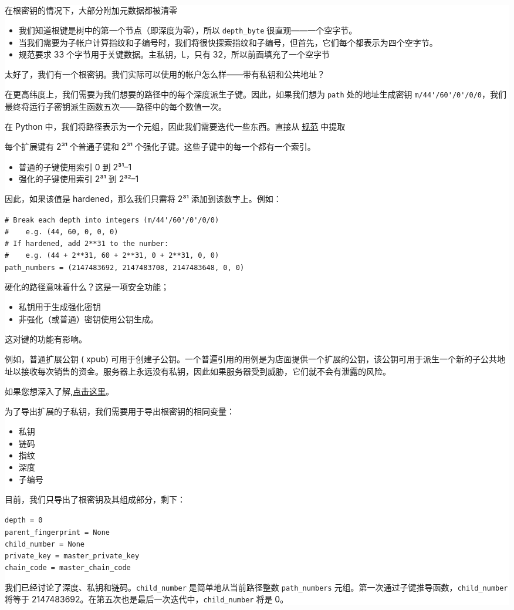 在根密钥的情况下，大部分附加元数据都被清零

- 我们知道根键是树中的第一个节点（即深度为零），所以 `depth_byte` 很直观——一个空字节。
- 当我们需要为子帐户计算指纹和子编号时，我们将很快探索指纹和子编号，但首先，它们每个都表示为四个空字节。
- 规范要求 33 个字节用于关键数据。主私钥，L，只有 32，所以前面填充了一个空字节

太好了，我们有一个根密钥。我们实际可以使用的帐户怎么样——带有私钥和公共地址？

在更高纬度上，我们需要为我们想要的路径中的每个深度派生子键。因此，如果我们想为 `path` 处的地址生成密钥 `m/44'/60'/0'/0/0`，我们最终将运行子密钥派生函数五次——路径中的每个数值一次。

在 Python 中，我们将路径表示为一个元组，因此我们需要迭代一些东西。直接从 [规范](https://github.com/bitcoin/bips/blob/master/bip-0032.mediawiki#extended-keys) 中提取

每个扩展键有 2³¹ 个普通子键和 2³¹ 个强化子键。这些子键中的每一个都有一个索引。

- 普通的子键使用索引 0 到 2³¹–1
- 强化的子键使用索引 2³¹ 到 2³²–1

因此，如果该值是 hardened，那么我们只需将 2³¹ 添加到该数字上。例如：

	# Break each depth into integers (m/44'/60'/0'/0/0)
	#    e.g. (44, 60, 0, 0, 0)
	# If hardened, add 2**31 to the number:
	#    e.g. (44 + 2**31, 60 + 2**31, 0 + 2**31, 0, 0)
	path_numbers = (2147483692, 2147483708, 2147483648, 0, 0)
	
硬化的路径意味着什么？这是一项安全功能；

- 私钥用于生成强化密钥
- 非强化（或普通）密钥使用公钥生成。

这对键的功能有影响。

例如，普通扩展公钥 ( xpub) 可用于创建子公钥。一个普遍引用的用例是为店面提供一个扩展的公钥，该公钥可用于派生一个新的子公共地址以接收每次销售的资金。服务器上永远没有私钥，因此如果服务器受到威胁，它们就不会有泄露的风险。

如果您想深入了解,[点击这里](https://bitcoin.stackexchange.com/a/37489)。
	
为了导出扩展的子私钥，我们需要用于导出根密钥的相同变量：

- 私钥
- 链码
- 指纹
- 深度
- 子编号

目前，我们只导出了根密钥及其组成部分，剩下：

	depth = 0
	parent_fingerprint = None
	child_number = None
	private_key = master_private_key
	chain_code = master_chain_code
我们已经讨论了深度、私钥和链码。`child_number` 是简单地从当前路径整数 `path_numbers` 元组。第一次通过子键推导函数，`child_number` 将等于 2147483692。在第五次也是最后一次迭代中，`child_number` 将是 0。
